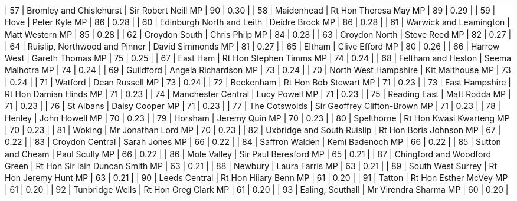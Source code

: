 | 57 | Bromley and Chislehurst | Sir Robert Neill MP | 90 | 0.30 |
| 58 | Maidenhead | Rt Hon Theresa May MP | 89 | 0.29 |
| 59 | Hove | Peter Kyle MP | 86 | 0.28 |
| 60 | Edinburgh North and Leith | Deidre Brock MP | 86 | 0.28 |
| 61 | Warwick and Leamington | Matt Western MP | 85 | 0.28 |
| 62 | Croydon South | Chris Philp MP | 84 | 0.28 |
| 63 | Croydon North | Steve Reed MP | 82 | 0.27 |
| 64 | Ruislip, Northwood and Pinner | David Simmonds MP | 81 | 0.27 |
| 65 | Eltham | Clive Efford MP | 80 | 0.26 |
| 66 | Harrow West | Gareth Thomas MP | 75 | 0.25 |
| 67 | East Ham | Rt Hon Stephen Timms MP | 74 | 0.24 |
| 68 | Feltham and Heston | Seema Malhotra MP | 74 | 0.24 |
| 69 | Guildford | Angela Richardson MP | 73 | 0.24 |
| 70 | North West Hampshire | Kit Malthouse MP | 73 | 0.24 |
| 71 | Watford | Dean Russell MP | 73 | 0.24 |
| 72 | Beckenham | Rt Hon Bob Stewart MP | 71 | 0.23 |
| 73 | East Hampshire | Rt Hon Damian Hinds MP | 71 | 0.23 |
| 74 | Manchester Central | Lucy Powell MP | 71 | 0.23 |
| 75 | Reading East | Matt Rodda MP | 71 | 0.23 |
| 76 | St Albans | Daisy Cooper MP | 71 | 0.23 |
| 77 | The Cotswolds | Sir Geoffrey Clifton-Brown MP | 71 | 0.23 |
| 78 | Henley | John Howell MP | 70 | 0.23 |
| 79 | Horsham | Jeremy Quin MP | 70 | 0.23 |
| 80 | Spelthorne | Rt Hon Kwasi Kwarteng MP | 70 | 0.23 |
| 81 | Woking | Mr Jonathan Lord MP | 70 | 0.23 |
| 82 | Uxbridge and South Ruislip | Rt Hon Boris Johnson MP | 67 | 0.22 |
| 83 | Croydon Central | Sarah Jones MP | 66 | 0.22 |
| 84 | Saffron Walden | Kemi Badenoch MP | 66 | 0.22 |
| 85 | Sutton and Cheam | Paul Scully MP | 66 | 0.22 |
| 86 | Mole Valley | Sir Paul Beresford MP | 65 | 0.21 |
| 87 | Chingford and Woodford Green | Rt Hon Sir Iain Duncan Smith MP | 63 | 0.21 |
| 88 | Newbury | Laura Farris MP | 63 | 0.21 |
| 89 | South West Surrey | Rt Hon Jeremy Hunt MP | 63 | 0.21 |
| 90 | Leeds Central | Rt Hon Hilary Benn MP | 61 | 0.20 |
| 91 | Tatton | Rt Hon Esther McVey MP | 61 | 0.20 |
| 92 | Tunbridge Wells | Rt Hon Greg Clark MP | 61 | 0.20 |
| 93 | Ealing, Southall | Mr Virendra Sharma MP | 60 | 0.20 |